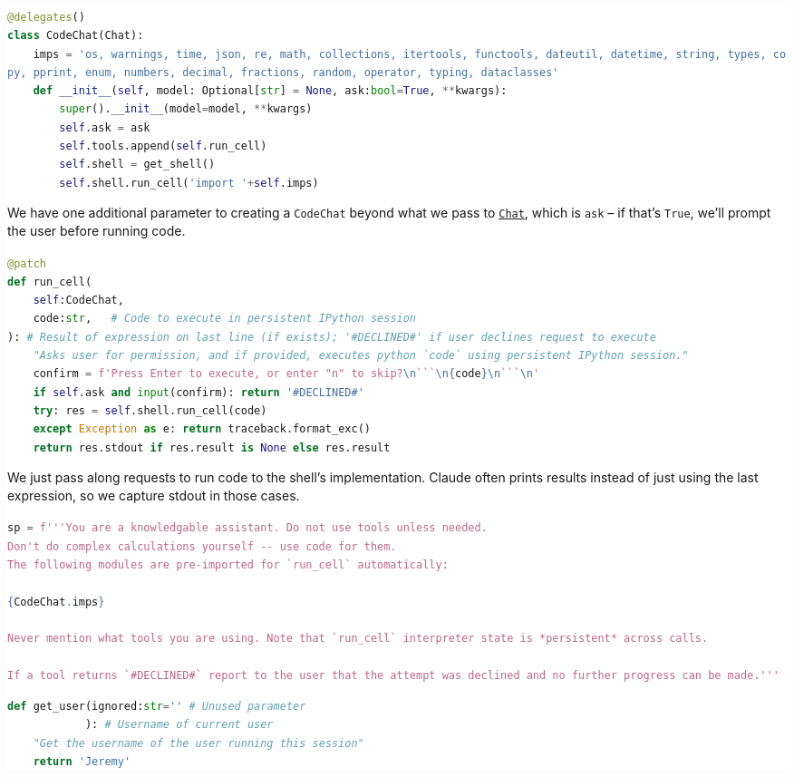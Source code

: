 ``` python
@delegates()
class CodeChat(Chat):
    imps = 'os, warnings, time, json, re, math, collections, itertools, functools, dateutil, datetime, string, types, copy, pprint, enum, numbers, decimal, fractions, random, operator, typing, dataclasses'
    def __init__(self, model: Optional[str] = None, ask:bool=True, **kwargs):
        super().__init__(model=model, **kwargs)
        self.ask = ask
        self.tools.append(self.run_cell)
        self.shell = get_shell()
        self.shell.run_cell('import '+self.imps)
```

We have one additional parameter to creating a `CodeChat` beyond what we
pass to [`Chat`](https://claudette.answer.ai/core.html#chat), which is
`ask` – if that’s `True`, we’ll prompt the user before running code.

``` python
@patch
def run_cell(
    self:CodeChat,
    code:str,   # Code to execute in persistent IPython session
): # Result of expression on last line (if exists); '#DECLINED#' if user declines request to execute
    "Asks user for permission, and if provided, executes python `code` using persistent IPython session."
    confirm = f'Press Enter to execute, or enter "n" to skip?\n```\n{code}\n```\n'
    if self.ask and input(confirm): return '#DECLINED#'
    try: res = self.shell.run_cell(code)
    except Exception as e: return traceback.format_exc()
    return res.stdout if res.result is None else res.result
```

We just pass along requests to run code to the shell’s implementation.
Claude often prints results instead of just using the last expression,
so we capture stdout in those cases.

``` python
sp = f'''You are a knowledgable assistant. Do not use tools unless needed.
Don't do complex calculations yourself -- use code for them.
The following modules are pre-imported for `run_cell` automatically:

{CodeChat.imps}

Never mention what tools you are using. Note that `run_cell` interpreter state is *persistent* across calls.

If a tool returns `#DECLINED#` report to the user that the attempt was declined and no further progress can be made.'''
```

``` python
def get_user(ignored:str='' # Unused parameter
            ): # Username of current user
    "Get the username of the user running this session"
    return 'Jeremy'
```
